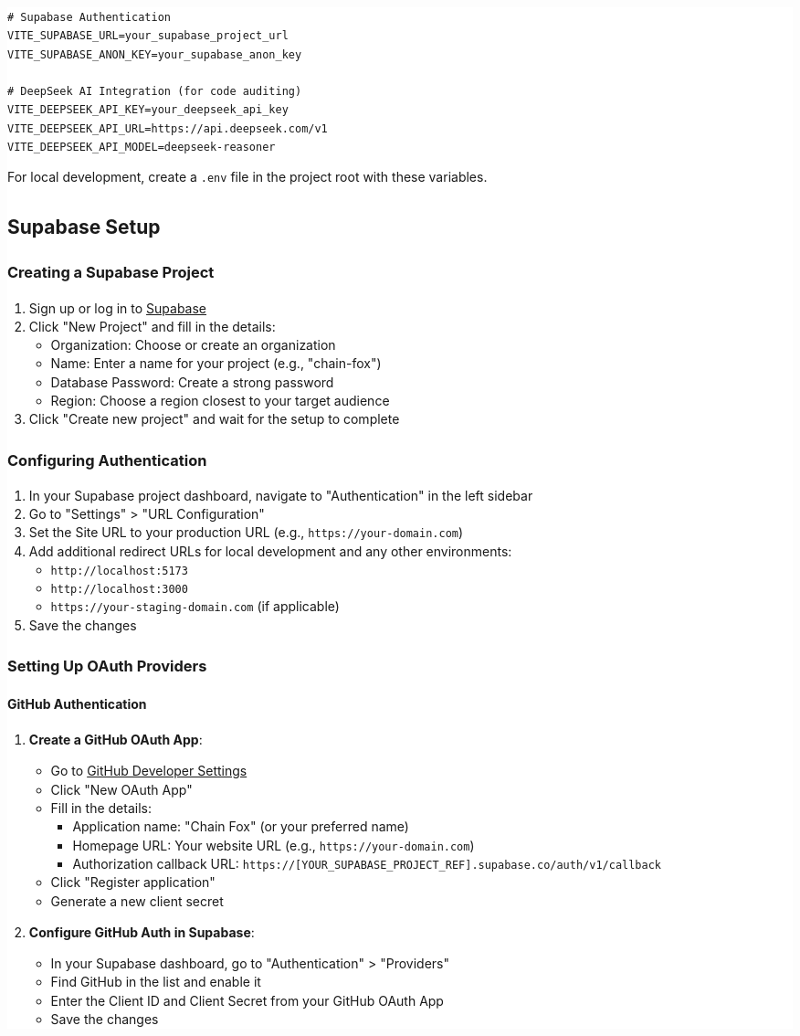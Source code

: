 ```
# Supabase Authentication
VITE_SUPABASE_URL=your_supabase_project_url
VITE_SUPABASE_ANON_KEY=your_supabase_anon_key

# DeepSeek AI Integration (for code auditing)
VITE_DEEPSEEK_API_KEY=your_deepseek_api_key
VITE_DEEPSEEK_API_URL=https://api.deepseek.com/v1
VITE_DEEPSEEK_API_MODEL=deepseek-reasoner
```

For local development, create a `.env` file in the project root with these variables.

## Supabase Setup

### Creating a Supabase Project

1. Sign up or log in to [Supabase](https://supabase.com)
2. Click "New Project" and fill in the details:
   - Organization: Choose or create an organization
   - Name: Enter a name for your project (e.g., "chain-fox")
   - Database Password: Create a strong password
   - Region: Choose a region closest to your target audience
3. Click "Create new project" and wait for the setup to complete

### Configuring Authentication

1. In your Supabase project dashboard, navigate to "Authentication" in the left sidebar
2. Go to "Settings" > "URL Configuration"
3. Set the Site URL to your production URL (e.g., `https://your-domain.com`)
4. Add additional redirect URLs for local development and any other environments:
   - `http://localhost:5173`
   - `http://localhost:3000`
   - `https://your-staging-domain.com` (if applicable)
5. Save the changes

### Setting Up OAuth Providers

#### GitHub Authentication

1. **Create a GitHub OAuth App**:
   - Go to [GitHub Developer Settings](https://github.com/settings/developers)
   - Click "New OAuth App"
   - Fill in the details:
     - Application name: "Chain Fox" (or your preferred name)
     - Homepage URL: Your website URL (e.g., `https://your-domain.com`)
     - Authorization callback URL: `https://[YOUR_SUPABASE_PROJECT_REF].supabase.co/auth/v1/callback`
   - Click "Register application"
   - Generate a new client secret

2. **Configure GitHub Auth in Supabase**:
   - In your Supabase dashboard, go to "Authentication" > "Providers"
   - Find GitHub in the list and enable it
   - Enter the Client ID and Client Secret from your GitHub OAuth App
   - Save the changes
